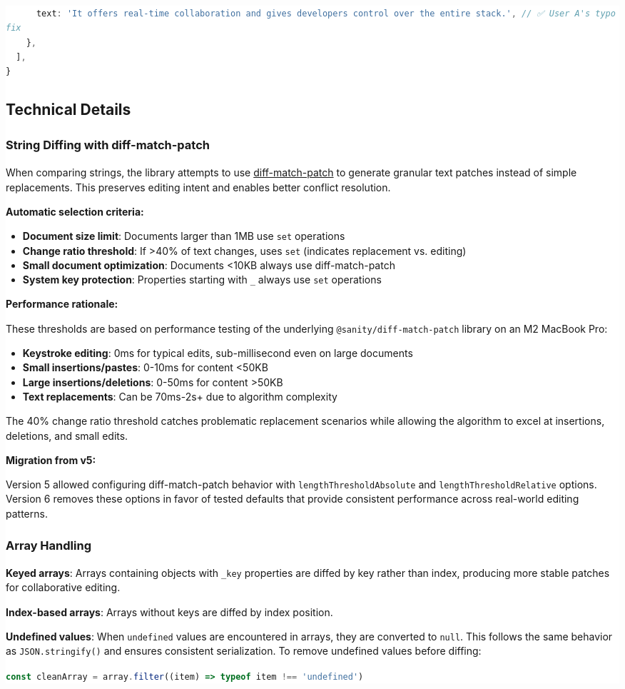 ```js
      text: 'It offers real-time collaboration and gives developers control over the entire stack.', // ✅ User A's typo fix
    },
  ],
}
```

## Technical Details

### String Diffing with diff-match-patch

When comparing strings, the library attempts to use [diff-match-patch](https://www.sanity.io/docs/http-patches#diffmatchpatch-aTbJhlAJ) to generate granular text patches instead of simple replacements. This preserves editing intent and enables better conflict resolution.

**Automatic selection criteria:**

- **Document size limit**: Documents larger than 1MB use `set` operations
- **Change ratio threshold**: If >40% of text changes, uses `set` (indicates replacement vs. editing)
- **Small document optimization**: Documents <10KB always use diff-match-patch
- **System key protection**: Properties starting with `_` always use `set` operations

**Performance rationale:**

These thresholds are based on performance testing of the underlying `@sanity/diff-match-patch` library on an M2 MacBook Pro:

- **Keystroke editing**: 0ms for typical edits, sub-millisecond even on large documents
- **Small insertions/pastes**: 0-10ms for content <50KB
- **Large insertions/deletions**: 0-50ms for content >50KB
- **Text replacements**: Can be 70ms-2s+ due to algorithm complexity

The 40% change ratio threshold catches problematic replacement scenarios while allowing the algorithm to excel at insertions, deletions, and small edits.

**Migration from v5:**

Version 5 allowed configuring diff-match-patch behavior with `lengthThresholdAbsolute` and `lengthThresholdRelative` options. Version 6 removes these options in favor of tested defaults that provide consistent performance across real-world editing patterns.

### Array Handling

**Keyed arrays**: Arrays containing objects with `_key` properties are diffed by key rather than index, producing more stable patches for collaborative editing.

**Index-based arrays**: Arrays without keys are diffed by index position.

**Undefined values**: When `undefined` values are encountered in arrays, they are converted to `null`. This follows the same behavior as `JSON.stringify()` and ensures consistent serialization. To remove undefined values before diffing:

```js
const cleanArray = array.filter((item) => typeof item !== 'undefined')
```
